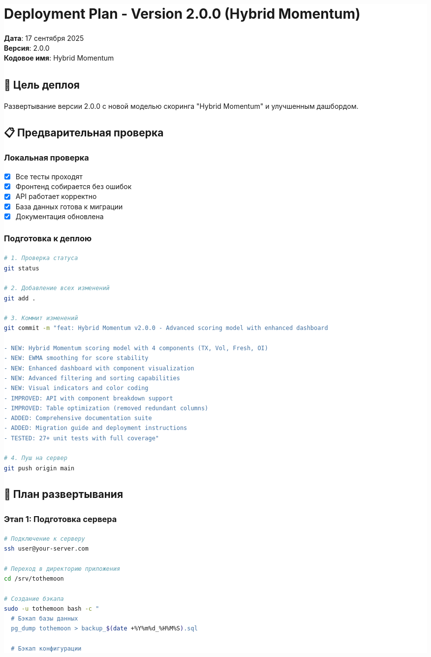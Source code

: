 # Deployment Plan - Version 2.0.0 (Hybrid Momentum)

**Дата**: 17 сентября 2025  
**Версия**: 2.0.0  
**Кодовое имя**: Hybrid Momentum  

## 🎯 Цель деплоя

Развертывание версии 2.0.0 с новой моделью скоринга "Hybrid Momentum" и улучшенным дашбордом.

## 📋 Предварительная проверка

### Локальная проверка
- [x] Все тесты проходят
- [x] Фронтенд собирается без ошибок
- [x] API работает корректно
- [x] База данных готова к миграции
- [x] Документация обновлена

### Подготовка к деплою
```bash
# 1. Проверка статуса
git status

# 2. Добавление всех изменений
git add .

# 3. Коммит изменений
git commit -m "feat: Hybrid Momentum v2.0.0 - Advanced scoring model with enhanced dashboard

- NEW: Hybrid Momentum scoring model with 4 components (TX, Vol, Fresh, OI)
- NEW: EWMA smoothing for score stability
- NEW: Enhanced dashboard with component visualization
- NEW: Advanced filtering and sorting capabilities
- NEW: Visual indicators and color coding
- IMPROVED: API with component breakdown support
- IMPROVED: Table optimization (removed redundant columns)
- ADDED: Comprehensive documentation suite
- ADDED: Migration guide and deployment instructions
- TESTED: 27+ unit tests with full coverage"

# 4. Пуш на сервер
git push origin main
```

## 🚀 План развертывания

### Этап 1: Подготовка сервера
```bash
# Подключение к серверу
ssh user@your-server.com

# Переход в директорию приложения
cd /srv/tothemoon

# Создание бэкапа
sudo -u tothemoon bash -c "
  # Бэкап базы данных
  pg_dump tothemoon > backup_$(date +%Y%m%d_%H%M%S).sql
  
  # Бэкап конфигурации
```